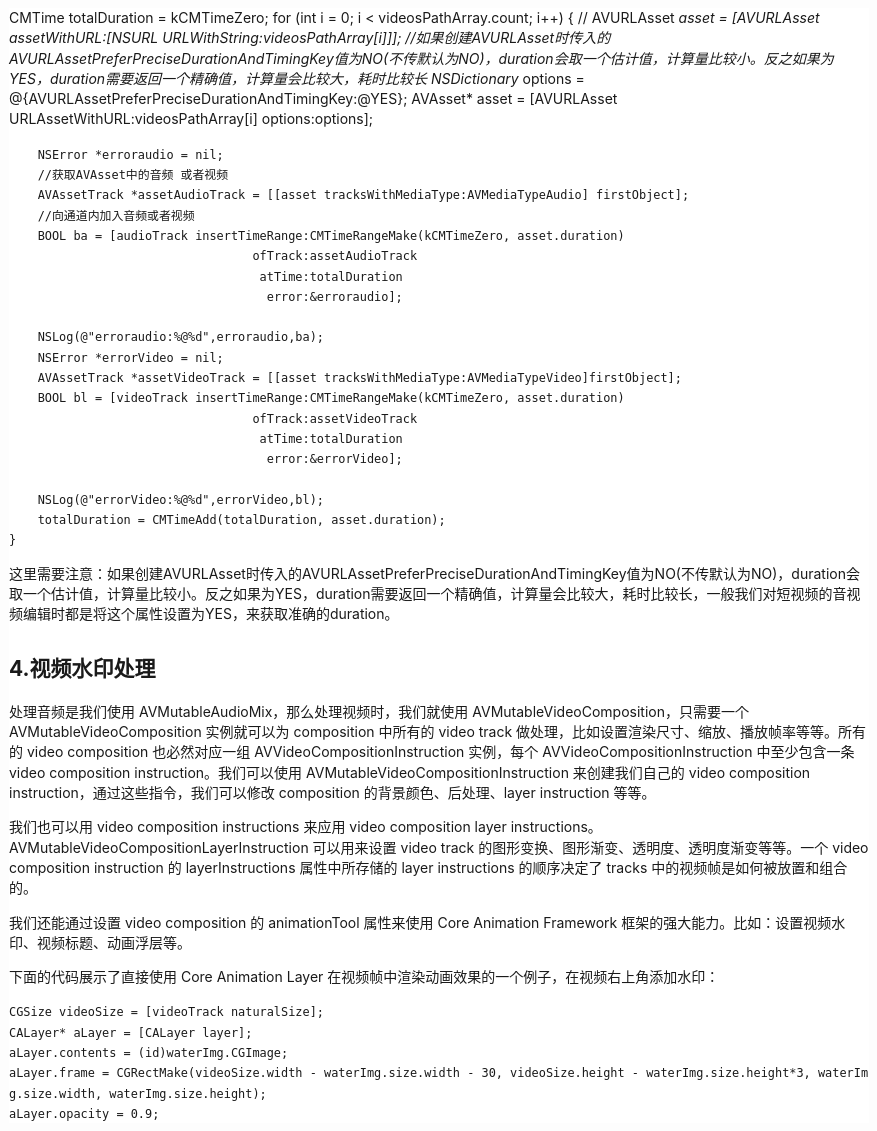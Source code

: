 CMTime totalDuration = kCMTimeZero;
    for (int i = 0; i < videosPathArray.count; i++) {
        //        AVURLAsset *asset = [AVURLAsset assetWithURL:[NSURL URLWithString:videosPathArray[i]]];
        //如果创建AVURLAsset时传入的AVURLAssetPreferPreciseDurationAndTimingKey值为NO(不传默认为NO)，duration会取一个估计值，计算量比较小。反之如果为YES，duration需要返回一个精确值，计算量会比较大，耗时比较长
        NSDictionary* options = @{AVURLAssetPreferPreciseDurationAndTimingKey:@YES};
        AVAsset* asset = [AVURLAsset URLAssetWithURL:videosPathArray[i] options:options];
        

        NSError *erroraudio = nil;
        //获取AVAsset中的音频 或者视频
        AVAssetTrack *assetAudioTrack = [[asset tracksWithMediaType:AVMediaTypeAudio] firstObject];
        //向通道内加入音频或者视频
        BOOL ba = [audioTrack insertTimeRange:CMTimeRangeMake(kCMTimeZero, asset.duration)
                                      ofTrack:assetAudioTrack
                                       atTime:totalDuration
                                        error:&erroraudio];
        
        NSLog(@"erroraudio:%@%d",erroraudio,ba);
        NSError *errorVideo = nil;
        AVAssetTrack *assetVideoTrack = [[asset tracksWithMediaType:AVMediaTypeVideo]firstObject];
        BOOL bl = [videoTrack insertTimeRange:CMTimeRangeMake(kCMTimeZero, asset.duration)
                                      ofTrack:assetVideoTrack
                                       atTime:totalDuration
                                        error:&errorVideo];
        
        NSLog(@"errorVideo:%@%d",errorVideo,bl);
        totalDuration = CMTimeAdd(totalDuration, asset.duration);
    }

这里需要注意：如果创建AVURLAsset时传入的AVURLAssetPreferPreciseDurationAndTimingKey值为NO(不传默认为NO)，duration会取一个估计值，计算量比较小。反之如果为YES，duration需要返回一个精确值，计算量会比较大，耗时比较长，一般我们对短视频的音视频编辑时都是将这个属性设置为YES，来获取准确的duration。

## 4.视频水印处理

处理音频是我们使用 AVMutableAudioMix，那么处理视频时，我们就使用 AVMutableVideoComposition，只需要一个 AVMutableVideoComposition 实例就可以为 composition 中所有的 video track 做处理，比如设置渲染尺寸、缩放、播放帧率等等。所有的 video composition 也必然对应一组 AVVideoCompositionInstruction 实例，每个 AVVideoCompositionInstruction 中至少包含一条 video composition instruction。我们可以使用 AVMutableVideoCompositionInstruction 来创建我们自己的 video composition instruction，通过这些指令，我们可以修改 composition 的背景颜色、后处理、layer instruction 等等。

我们也可以用 video composition instructions 来应用 video composition layer instructions。AVMutableVideoCompositionLayerInstruction 可以用来设置 video track 的图形变换、图形渐变、透明度、透明度渐变等等。一个 video composition instruction 的 layerInstructions 属性中所存储的 layer instructions 的顺序决定了 tracks 中的视频帧是如何被放置和组合的。

我们还能通过设置 video composition 的 animationTool 属性来使用 Core Animation Framework 框架的强大能力。比如：设置视频水印、视频标题、动画浮层等。

下面的代码展示了直接使用 Core Animation Layer 在视频帧中渲染动画效果的一个例子，在视频右上角添加水印：

    CGSize videoSize = [videoTrack naturalSize];
    CALayer* aLayer = [CALayer layer];
    aLayer.contents = (id)waterImg.CGImage;
    aLayer.frame = CGRectMake(videoSize.width - waterImg.size.width - 30, videoSize.height - waterImg.size.height*3, waterImg.size.width, waterImg.size.height);
    aLayer.opacity = 0.9;
    